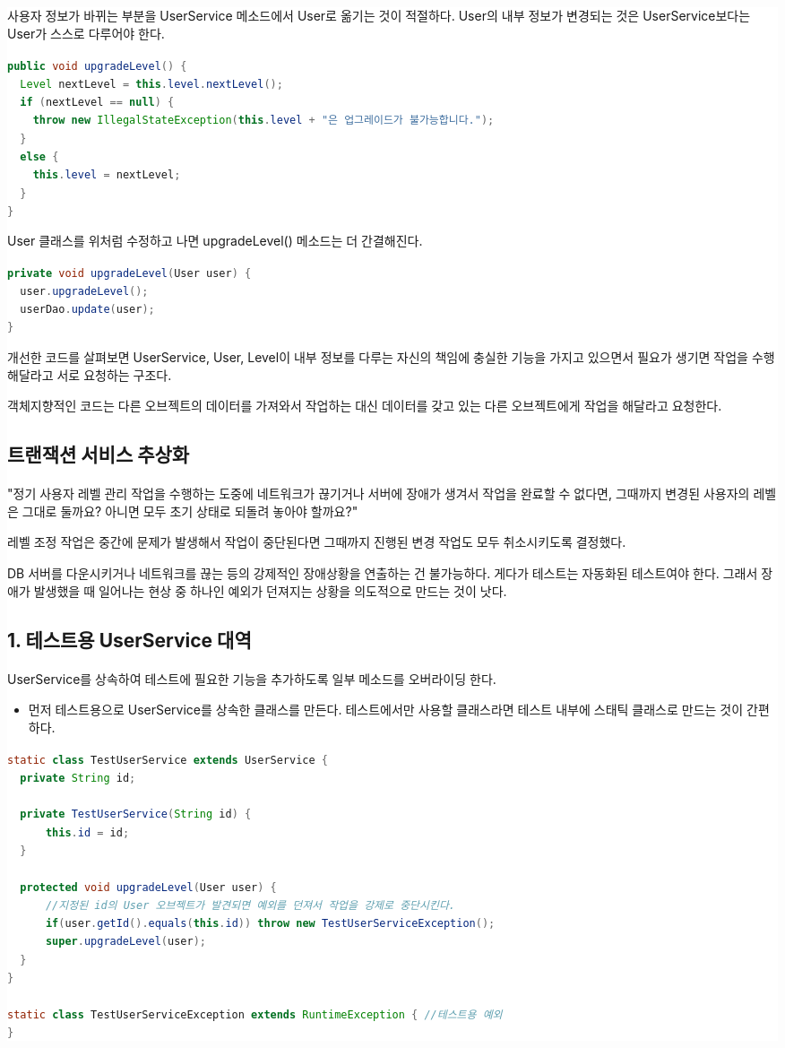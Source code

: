 사용자 정보가 바뀌는 부분을 UserService 메소드에서 User로 옮기는 것이 적절하다. User의 내부 정보가 변경되는 것은 UserService보다는 User가 스스로 다루어야 한다.

```java
public void upgradeLevel() {
  Level nextLevel = this.level.nextLevel();
  if (nextLevel == null) {
    throw new IllegalStateException(this.level + "은 업그레이드가 불가능합니다.");
  } 
  else {
    this.level = nextLevel;
  }
}
```

User 클래스를 위처럼 수정하고 나면 upgradeLevel() 메소드는 더 간결해진다.

```java
private void upgradeLevel(User user) {
  user.upgradeLevel();
  userDao.update(user);
}
```

개선한 코드를 살펴보면 UserService, User, Level이 내부 정보를 다루는 자신의 책임에 충실한 기능을 가지고 있으면서 필요가 생기면 작업을 수행해달라고 서로 요청하는 구조다.

객체지향적인 코드는 다른 오브젝트의 데이터를 가져와서 작업하는 대신 데이터를 갖고 있는 다른 오브젝트에게 작업을 해달라고 요청한다.

## 트랜잭션 서비스 추상화

"정기 사용자 레벨 관리 작업을 수행하는 도중에 네트워크가 끊기거나 서버에 장애가 생겨서 작업을 완료할 수 없다면, 그때까지 변경된 사용자의 레벨은 그대로 둘까요? 아니면 모두 초기 상태로 되돌려 놓아야 할까요?"

레벨 조정 작업은 중간에 문제가 발생해서 작업이 중단된다면 그때까지 진행된 변경 작업도 모두 취소시키도록 결정했다.

DB 서버를 다운시키거나 네트워크를 끊는 등의 강제적인 장애상황을 연출하는 건 불가능하다. 게다가 테스트는 자동화된 테스트여야 한다. 그래서 장애가 발생했을 때 일어나는 현상 중 하나인 예외가 던져지는 상황을 의도적으로 만드는 것이 낫다.

## 1. 테스트용 UserService 대역

UserService를 상속하여 테스트에 필요한 기능을 추가하도록 일부 메소드를 오버라이딩 한다.

- 먼저 테스트용으로 UserService를 상속한 클래스를 만든다. 테스트에서만 사용할 클래스라면 테스트 내부에 스태틱 클래스로 만드는 것이 간편하다.

```java
static class TestUserService extends UserService {
  private String id;

  private TestUserService(String id) {
      this.id = id;
  }

  protected void upgradeLevel(User user) {
      //지정된 id의 User 오브젝트가 발견되면 예외를 던져서 작업을 강제로 중단시킨다.
      if(user.getId().equals(this.id)) throw new TestUserServiceException();
      super.upgradeLevel(user);
  }
}

static class TestUserServiceException extends RuntimeException { //테스트용 예외
}
```
